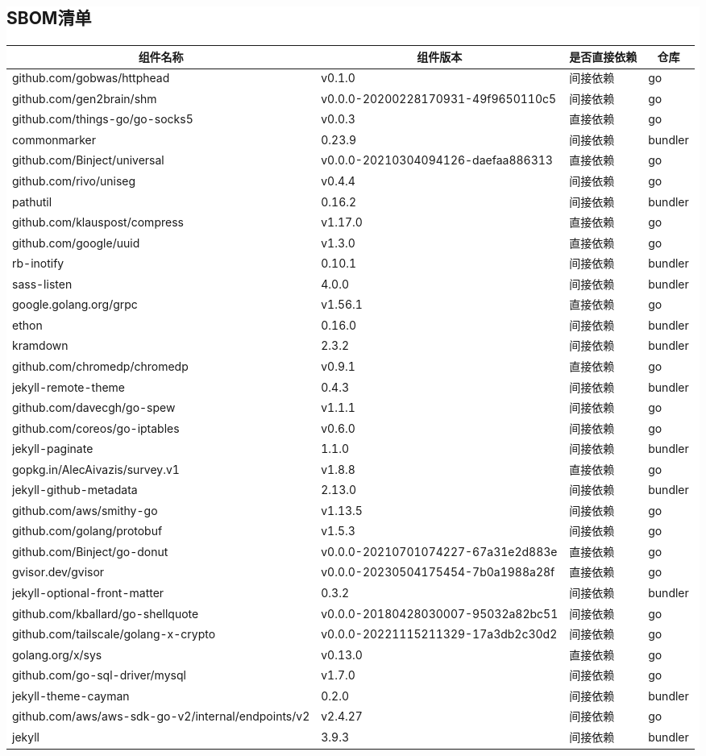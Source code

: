 


## SBOM清单

| 组件名称 | 组件版本 | 是否直接依赖 | 仓库 |
| -------- | -------- | ------------ | ---- |
|github.com/gobwas/httphead|v0.1.0|间接依赖|go|
|github.com/gen2brain/shm|v0.0.0-20200228170931-49f9650110c5|间接依赖|go|
|github.com/things-go/go-socks5|v0.0.3|直接依赖|go|
|commonmarker|0.23.9|间接依赖|bundler|
|github.com/Binject/universal|v0.0.0-20210304094126-daefaa886313|直接依赖|go|
|github.com/rivo/uniseg|v0.4.4|间接依赖|go|
|pathutil|0.16.2|间接依赖|bundler|
|github.com/klauspost/compress|v1.17.0|直接依赖|go|
|github.com/google/uuid|v1.3.0|直接依赖|go|
|rb-inotify|0.10.1|间接依赖|bundler|
|sass-listen|4.0.0|间接依赖|bundler|
|google.golang.org/grpc|v1.56.1|直接依赖|go|
|ethon|0.16.0|间接依赖|bundler|
|kramdown|2.3.2|间接依赖|bundler|
|github.com/chromedp/chromedp|v0.9.1|直接依赖|go|
|jekyll-remote-theme|0.4.3|间接依赖|bundler|
|github.com/davecgh/go-spew|v1.1.1|间接依赖|go|
|github.com/coreos/go-iptables|v0.6.0|间接依赖|go|
|jekyll-paginate|1.1.0|间接依赖|bundler|
|gopkg.in/AlecAivazis/survey.v1|v1.8.8|直接依赖|go|
|jekyll-github-metadata|2.13.0|间接依赖|bundler|
|github.com/aws/smithy-go|v1.13.5|间接依赖|go|
|github.com/golang/protobuf|v1.5.3|间接依赖|go|
|github.com/Binject/go-donut|v0.0.0-20210701074227-67a31e2d883e|直接依赖|go|
|gvisor.dev/gvisor|v0.0.0-20230504175454-7b0a1988a28f|直接依赖|go|
|jekyll-optional-front-matter|0.3.2|间接依赖|bundler|
|github.com/kballard/go-shellquote|v0.0.0-20180428030007-95032a82bc51|间接依赖|go|
|github.com/tailscale/golang-x-crypto|v0.0.0-20221115211329-17a3db2c30d2|间接依赖|go|
|golang.org/x/sys|v0.13.0|直接依赖|go|
|github.com/go-sql-driver/mysql|v1.7.0|间接依赖|go|
|jekyll-theme-cayman|0.2.0|间接依赖|bundler|
|github.com/aws/aws-sdk-go-v2/internal/endpoints/v2|v2.4.27|间接依赖|go|
|jekyll|3.9.3|间接依赖|bundler|